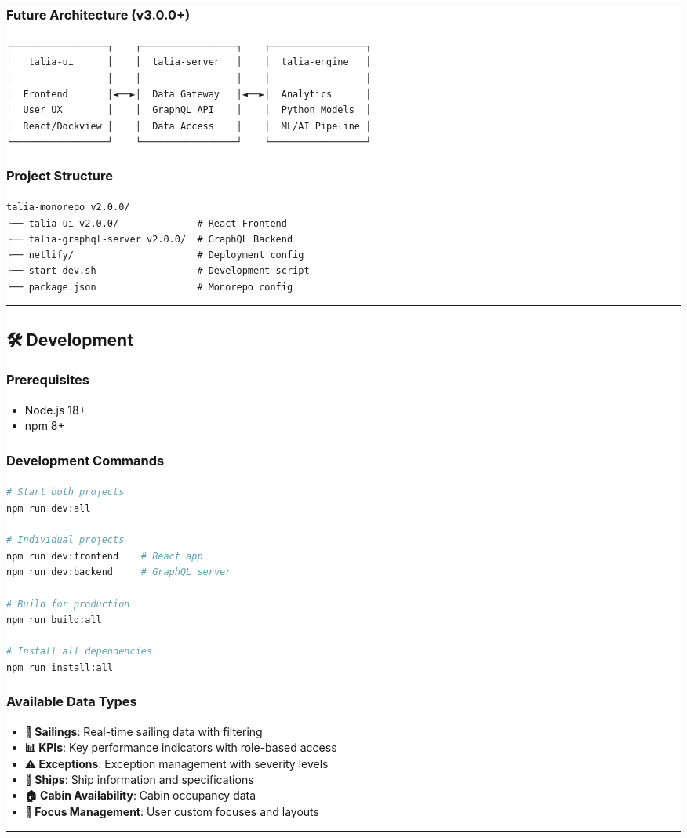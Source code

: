 ### **Future Architecture (v3.0.0+)**
```
┌─────────────────┐    ┌─────────────────┐    ┌─────────────────┐
│   talia-ui      │    │  talia-server   │    │  talia-engine   │
│                 │    │                 │    │                 │
│  Frontend       │◄──►│  Data Gateway   │◄──►│  Analytics      │
│  User UX        │    │  GraphQL API    │    │  Python Models  │
│  React/Dockview │    │  Data Access    │    │  ML/AI Pipeline │
└─────────────────┘    └─────────────────┘    └─────────────────┘
```

### **Project Structure**
```
talia-monorepo v2.0.0/
├── talia-ui v2.0.0/              # React Frontend
├── talia-graphql-server v2.0.0/  # GraphQL Backend
├── netlify/                      # Deployment config
├── start-dev.sh                  # Development script
└── package.json                  # Monorepo config
```

---

## 🛠️ **Development**

### **Prerequisites**
- Node.js 18+
- npm 8+

### **Development Commands**
```bash
# Start both projects
npm run dev:all

# Individual projects
npm run dev:frontend    # React app
npm run dev:backend     # GraphQL server

# Build for production
npm run build:all

# Install all dependencies
npm run install:all
```

### **Available Data Types**
- **🚢 Sailings**: Real-time sailing data with filtering
- **📊 KPIs**: Key performance indicators with role-based access
- **⚠️ Exceptions**: Exception management with severity levels
- **🚢 Ships**: Ship information and specifications
- **🏠 Cabin Availability**: Cabin occupancy data
- **🎯 Focus Management**: User custom focuses and layouts

---